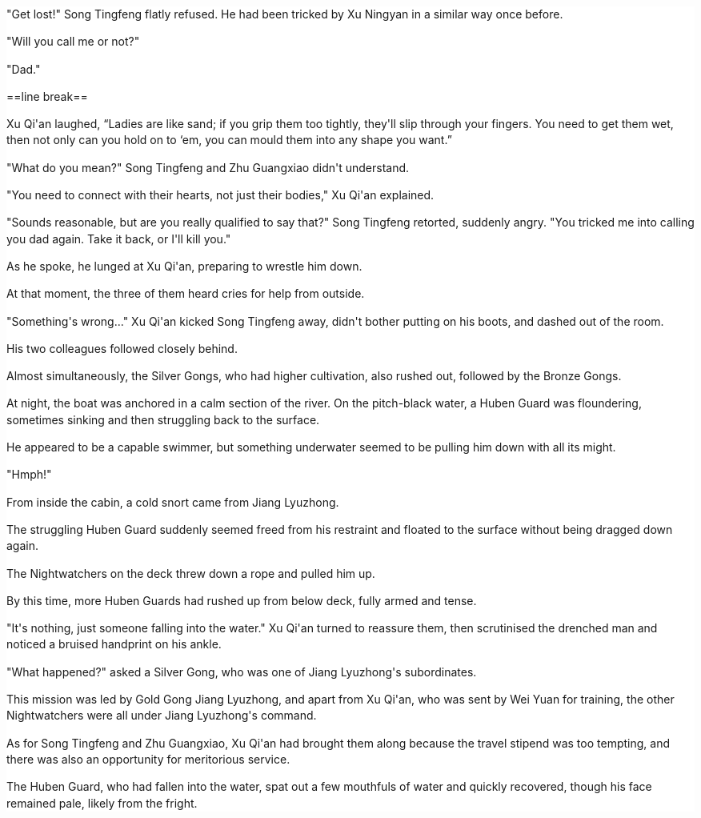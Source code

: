 "Get lost!" Song Tingfeng flatly refused. He had been tricked by Xu Ningyan in a similar way once before.

"Will you call me or not?"

"Dad."

==line break==

Xu Qi'an laughed, “Ladies are like sand; if you grip them too tightly, they'll slip through your fingers. You need to get them wet, then not only can you hold on to ‘em, you can mould them into any shape you want.”

"What do you mean?" Song Tingfeng and Zhu Guangxiao didn't understand.

"You need to connect with their hearts, not just their bodies," Xu Qi'an explained.

"Sounds reasonable, but are you really qualified to say that?" Song Tingfeng retorted, suddenly angry. "You tricked me into calling you dad again. Take it back, or I'll kill you."

As he spoke, he lunged at Xu Qi'an, preparing to wrestle him down.

At that moment, the three of them heard cries for help from outside.

"Something's wrong..." Xu Qi'an kicked Song Tingfeng away, didn't bother putting on his boots, and dashed out of the room.

His two colleagues followed closely behind.

Almost simultaneously, the Silver Gongs, who had higher cultivation, also rushed out, followed by the Bronze Gongs.

At night, the boat was anchored in a calm section of the river. On the pitch-black water, a Huben Guard was floundering, sometimes sinking and then struggling back to the surface.

He appeared to be a capable swimmer, but something underwater seemed to be pulling him down with all its might.

"Hmph!"

From inside the cabin, a cold snort came from Jiang Lyuzhong.

The struggling Huben Guard suddenly seemed freed from his restraint and floated to the surface without being dragged down again.

The Nightwatchers on the deck threw down a rope and pulled him up.

By this time, more Huben Guards had rushed up from below deck, fully armed and tense.

"It's nothing, just someone falling into the water." Xu Qi'an turned to reassure them, then scrutinised the drenched man and noticed a bruised handprint on his ankle.

"What happened?" asked a Silver Gong, who was one of Jiang Lyuzhong's subordinates.

This mission was led by Gold Gong Jiang Lyuzhong, and apart from Xu Qi'an, who was sent by Wei Yuan for training, the other Nightwatchers were all under Jiang Lyuzhong's command.

As for Song Tingfeng and Zhu Guangxiao, Xu Qi'an had brought them along because the travel stipend was too tempting, and there was also an opportunity for meritorious service.

The Huben Guard, who had fallen into the water, spat out a few mouthfuls of water and quickly recovered, though his face remained pale, likely from the fright.
